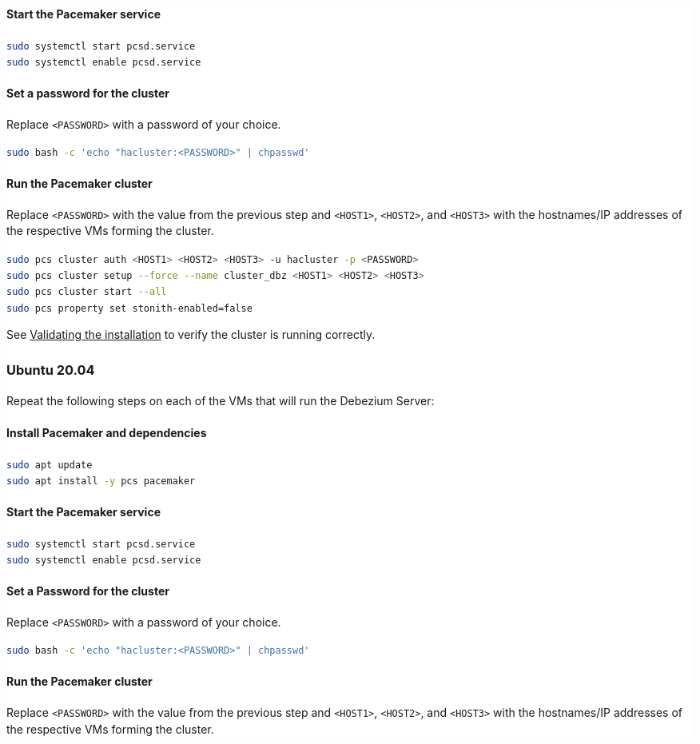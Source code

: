 #### Start the Pacemaker service

```bash
sudo systemctl start pcsd.service
sudo systemctl enable pcsd.service
```

#### Set a password for the cluster

Replace `<PASSWORD>` with a password of your choice.

```bash
sudo bash -c 'echo "hacluster:<PASSWORD>" | chpasswd'
```

#### Run the Pacemaker cluster

Replace `<PASSWORD>` with the value from the previous step and `<HOST1>`, `<HOST2>`, and `<HOST3>` with the hostnames/IP addresses of the respective VMs forming the cluster.

```bash
sudo pcs cluster auth <HOST1> <HOST2> <HOST3> -u hacluster -p <PASSWORD>
sudo pcs cluster setup --force --name cluster_dbz <HOST1> <HOST2> <HOST3>
sudo pcs cluster start --all
sudo pcs property set stonith-enabled=false
```

See [Validating the installation](#validating-the-installation) to verify the cluster is running correctly.

### Ubuntu 20.04

Repeat the following steps on each of the VMs that will run the Debezium Server:

#### Install Pacemaker and dependencies

```bash
sudo apt update
sudo apt install -y pcs pacemaker
```

#### Start the Pacemaker service

```bash
sudo systemctl start pcsd.service
sudo systemctl enable pcsd.service
```

#### Set a Password for the cluster

Replace `<PASSWORD>` with a password of your choice.

```bash
sudo bash -c 'echo "hacluster:<PASSWORD>" | chpasswd'
```

#### Run the Pacemaker cluster

Replace `<PASSWORD>` with the value from the previous step and `<HOST1>`, `<HOST2>`, and `<HOST3>` with the hostnames/IP addresses of the respective VMs forming the cluster.
